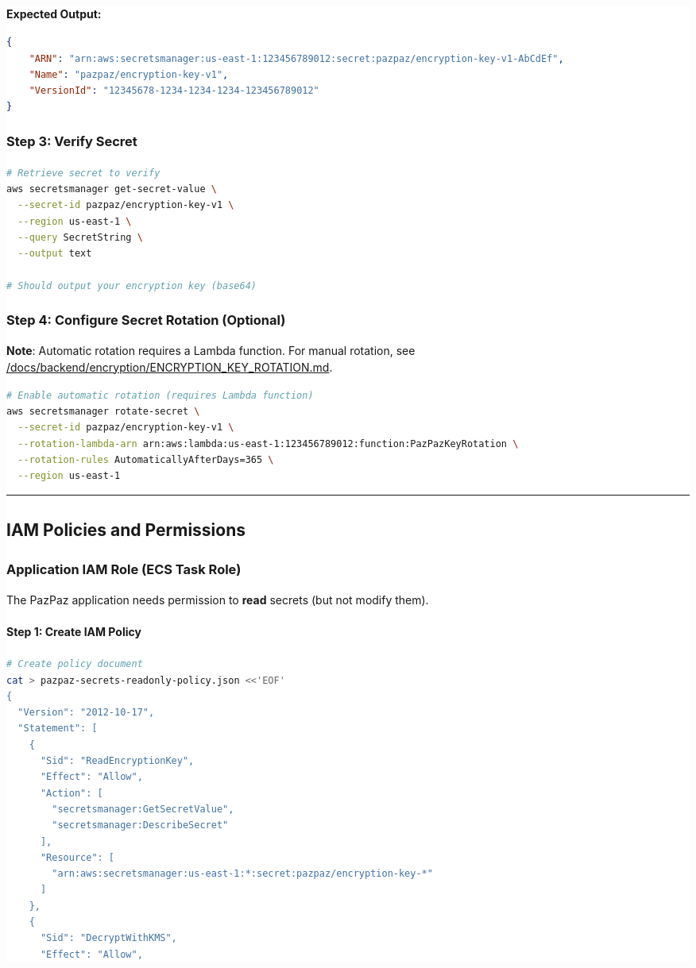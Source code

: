 **Expected Output:**

```json
{
    "ARN": "arn:aws:secretsmanager:us-east-1:123456789012:secret:pazpaz/encryption-key-v1-AbCdEf",
    "Name": "pazpaz/encryption-key-v1",
    "VersionId": "12345678-1234-1234-1234-123456789012"
}
```

### Step 3: Verify Secret

```bash
# Retrieve secret to verify
aws secretsmanager get-secret-value \
  --secret-id pazpaz/encryption-key-v1 \
  --region us-east-1 \
  --query SecretString \
  --output text

# Should output your encryption key (base64)
```

### Step 4: Configure Secret Rotation (Optional)

**Note**: Automatic rotation requires a Lambda function. For manual rotation, see [/docs/backend/encryption/ENCRYPTION_KEY_ROTATION.md](/docs/backend/encryption/ENCRYPTION_KEY_ROTATION.md).

```bash
# Enable automatic rotation (requires Lambda function)
aws secretsmanager rotate-secret \
  --secret-id pazpaz/encryption-key-v1 \
  --rotation-lambda-arn arn:aws:lambda:us-east-1:123456789012:function:PazPazKeyRotation \
  --rotation-rules AutomaticallyAfterDays=365 \
  --region us-east-1
```

---

## IAM Policies and Permissions

### Application IAM Role (ECS Task Role)

The PazPaz application needs permission to **read** secrets (but not modify them).

#### Step 1: Create IAM Policy

```bash
# Create policy document
cat > pazpaz-secrets-readonly-policy.json <<'EOF'
{
  "Version": "2012-10-17",
  "Statement": [
    {
      "Sid": "ReadEncryptionKey",
      "Effect": "Allow",
      "Action": [
        "secretsmanager:GetSecretValue",
        "secretsmanager:DescribeSecret"
      ],
      "Resource": [
        "arn:aws:secretsmanager:us-east-1:*:secret:pazpaz/encryption-key-*"
      ]
    },
    {
      "Sid": "DecryptWithKMS",
      "Effect": "Allow",
```